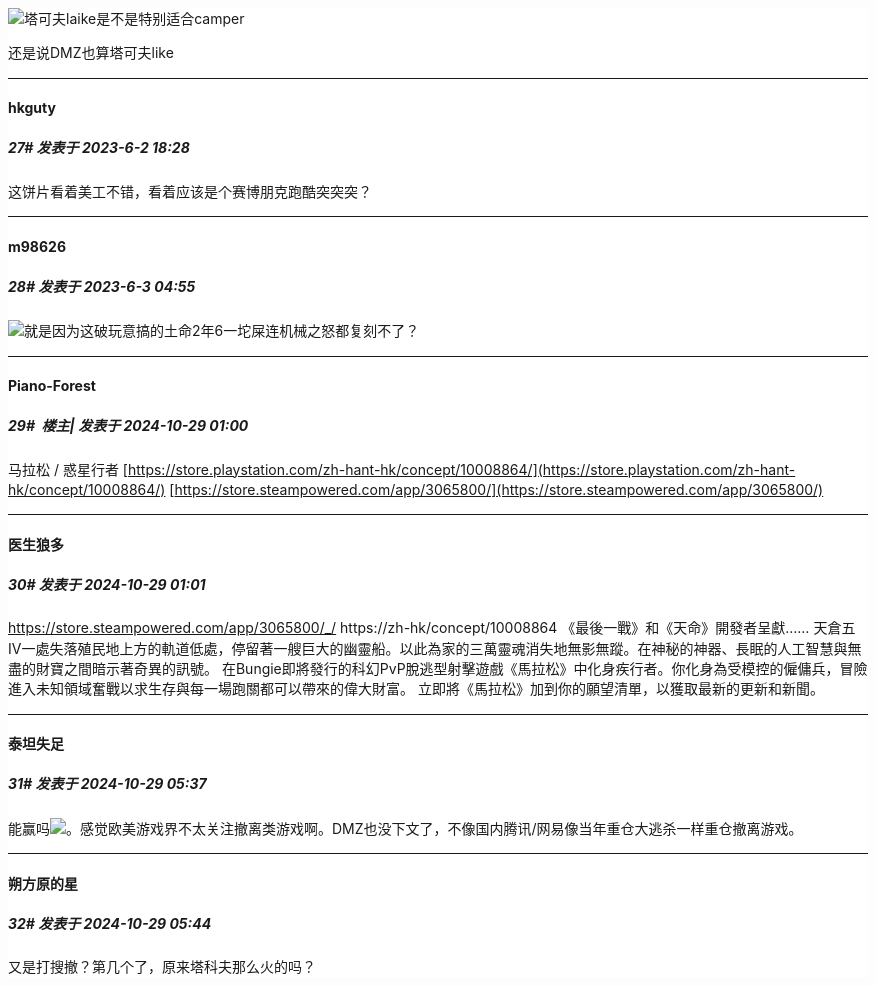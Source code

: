 <img src="https://static.stage1st.com/image/smiley/face2017/037.png" referrerpolicy="no-referrer">塔可夫laike是不是特别适合camper

还是说DMZ也算塔可夫like

*****

####  hkguty  
##### 27#       发表于 2023-6-2 18:28

这饼片看着美工不错，看着应该是个赛博朋克跑酷突突突？

*****

####  m98626  
##### 28#       发表于 2023-6-3 04:55

<img src="https://static.stage1st.com/image/smiley/face2017/003.png" referrerpolicy="no-referrer">就是因为这破玩意搞的土命2年6一坨屎连机械之怒都复刻不了？

*****

####  Piano-Forest  
##### 29#         楼主| 发表于 2024-10-29 01:00

马拉松 / 惑星行者
[https://store.playstation.com/zh-hant-hk/concept/10008864/](https://store.playstation.com/zh-hant-hk/concept/10008864/)
[https://store.steampowered.com/app/3065800/](https://store.steampowered.com/app/3065800/)

*****

####  医生狼多  
##### 30#       发表于 2024-10-29 01:01

https://store.steampowered.com/app/3065800/_/
https://zh-hk/concept/10008864
《最後一戰》和《天命》開發者呈獻…… 天倉五IV一處失落殖民地上方的軌道低處，停留著一艘巨大的幽靈船。以此為家的三萬靈魂消失地無影無蹤。在神秘的神器、長眠的人工智慧與無盡的財寶之間暗示著奇異的訊號。 
在Bungie即將發行的科幻PvP脫逃型射擊遊戲《馬拉松》中化身疾行者。你化身為受模控的僱傭兵，冒險進入未知領域奮戰以求生存與每一場跑關都可以帶來的偉大財富。 
立即將《馬拉松》加到你的願望清單，以獲取最新的更新和新聞。

*****

####  泰坦失足  
##### 31#       发表于 2024-10-29 05:37

能赢吗<img src="https://static.stage1st.com/image/smiley/face2017/067.png" referrerpolicy="no-referrer">。感觉欧美游戏界不太关注撤离类游戏啊。DMZ也没下文了，不像国内腾讯/网易像当年重仓大逃杀一样重仓撤离游戏。

*****

####  朔方原的星  
##### 32#       发表于 2024-10-29 05:44

又是打搜撤？第几个了，原来塔科夫那么火的吗？
